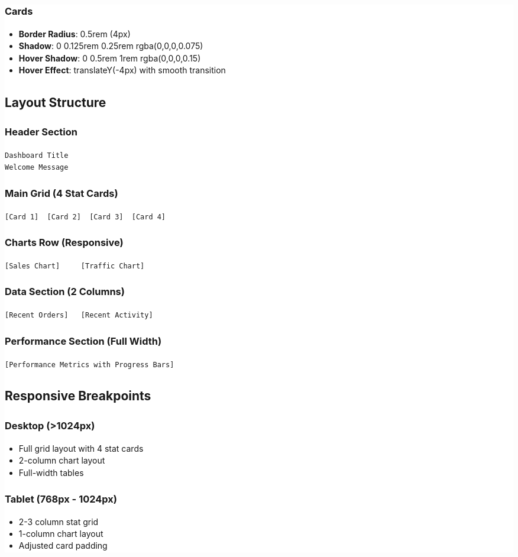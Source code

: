 ### Cards

- **Border Radius**: 0.5rem (4px)
- **Shadow**: 0 0.125rem 0.25rem rgba(0,0,0,0.075)
- **Hover Shadow**: 0 0.5rem 1rem rgba(0,0,0,0.15)
- **Hover Effect**: translateY(-4px) with smooth transition

## Layout Structure

### Header Section

```
Dashboard Title
Welcome Message
```

### Main Grid (4 Stat Cards)

```
[Card 1]  [Card 2]  [Card 3]  [Card 4]
```

### Charts Row (Responsive)

```
[Sales Chart]     [Traffic Chart]
```

### Data Section (2 Columns)

```
[Recent Orders]   [Recent Activity]
```

### Performance Section (Full Width)

```
[Performance Metrics with Progress Bars]
```

## Responsive Breakpoints

### Desktop (>1024px)

- Full grid layout with 4 stat cards
- 2-column chart layout
- Full-width tables

### Tablet (768px - 1024px)

- 2-3 column stat grid
- 1-column chart layout
- Adjusted card padding
